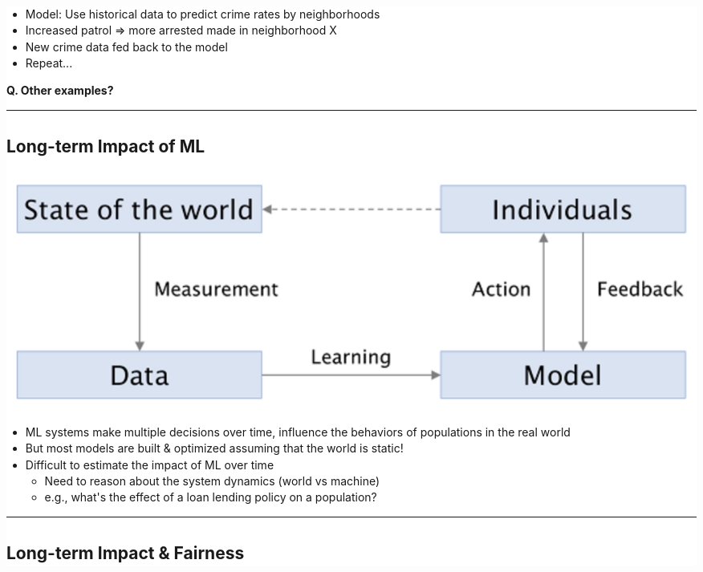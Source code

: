 

* Model: Use historical data to predict crime rates by neighborhoods
* Increased patrol => more arrested made in neighborhood X
* New crime data fed back to the model
* Repeat...

__Q. Other examples?__

----
## Long-term Impact of ML

![](ml-cycle.png)

* ML systems make multiple decisions over time, influence the
behaviors of populations in the real world
* But most models are built & optimized assuming that the world is
static!
* Difficult to estimate the impact of ML over time
  * Need to reason about the system dynamics (world vs machine)
  * e.g., what's the effect of a loan lending policy on a population?

----
## Long-term Impact & Fairness
